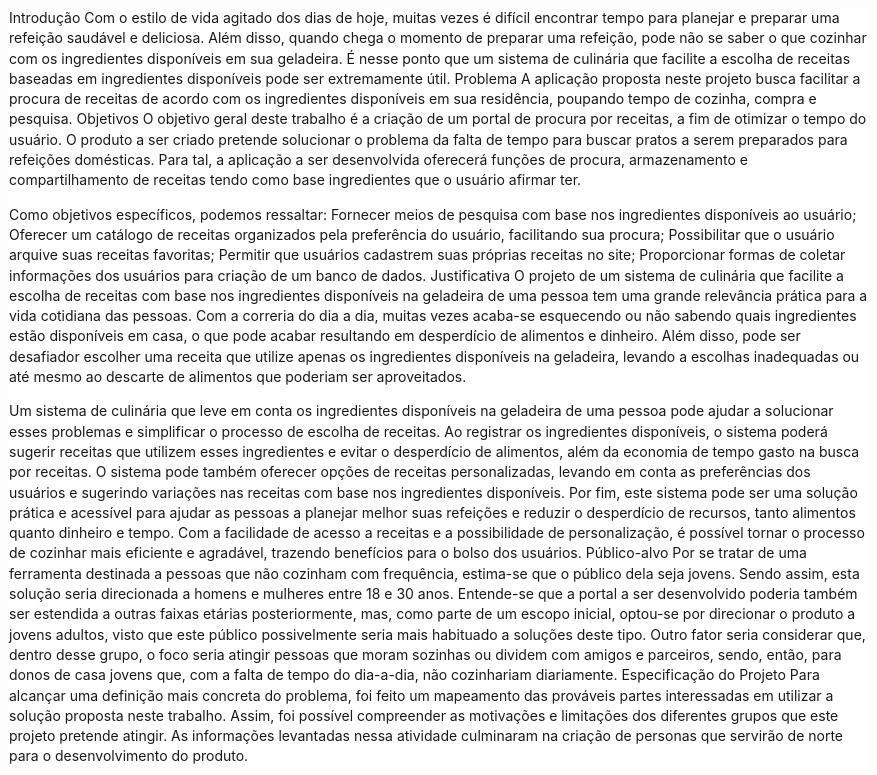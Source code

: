 
Introdução
Com o estilo de vida agitado dos dias de hoje, muitas vezes é difícil encontrar tempo para planejar e preparar uma refeição saudável e deliciosa. Além disso, quando chega o momento de preparar uma refeição, pode não se saber o que cozinhar com os ingredientes disponíveis em sua geladeira. É nesse ponto que um sistema de culinária que facilite a escolha de receitas baseadas em ingredientes disponíveis pode ser extremamente útil.
Problema
A aplicação proposta neste projeto busca facilitar a procura de receitas de acordo com os ingredientes disponíveis em sua residência, poupando tempo de cozinha, compra e pesquisa.
Objetivos
O objetivo geral deste trabalho é a criação de um portal de procura por receitas, a fim de otimizar o tempo do usuário. O produto a ser criado pretende solucionar o problema da falta de tempo para buscar pratos a serem preparados para refeições domésticas. Para tal, a aplicação a ser desenvolvida oferecerá funções de procura, armazenamento e compartilhamento de receitas tendo como base ingredientes que o usuário afirmar ter. 

Como objetivos específicos, podemos ressaltar:
Fornecer meios de pesquisa com base nos ingredientes disponíveis ao usuário;
Oferecer um catálogo de receitas organizados pela preferência do usuário, facilitando sua procura;
Possibilitar que o usuário arquive suas receitas favoritas;
Permitir que usuários cadastrem suas próprias receitas no site;
Proporcionar formas de coletar informações dos usuários para criação de um banco de dados.
Justificativa
O projeto de um sistema de culinária que facilite a escolha de receitas com base nos ingredientes disponíveis na geladeira de uma pessoa tem uma grande relevância prática para a vida cotidiana das pessoas. Com a correria do dia a dia, muitas vezes acaba-se esquecendo ou não sabendo quais ingredientes estão disponíveis em casa, o que pode acabar resultando em desperdício de alimentos e dinheiro. Além disso, pode ser desafiador escolher uma receita que utilize apenas os ingredientes disponíveis na geladeira, levando a escolhas inadequadas ou até mesmo ao descarte de alimentos que poderiam ser aproveitados.

Um sistema de culinária que leve em conta os ingredientes disponíveis na geladeira de uma pessoa pode ajudar a solucionar esses problemas e simplificar o processo de escolha de receitas. Ao registrar os ingredientes disponíveis, o sistema poderá sugerir receitas que utilizem esses ingredientes e evitar o desperdício de alimentos, além da economia de tempo gasto na busca por receitas. O sistema pode também oferecer opções de receitas personalizadas, levando em conta as preferências dos usuários e sugerindo variações nas receitas com base nos ingredientes disponíveis.
Por fim, este sistema pode ser uma solução prática e acessível para ajudar as pessoas a planejar melhor suas refeições e reduzir o desperdício de recursos, tanto alimentos quanto dinheiro e tempo. Com a facilidade de acesso a receitas e a possibilidade de personalização, é possível tornar o processo de cozinhar mais eficiente e agradável, trazendo benefícios para o bolso dos usuários.
Público-alvo
Por se tratar de uma ferramenta destinada a pessoas que não cozinham com frequência, estima-se que o público dela seja jovens. Sendo assim,  esta solução seria direcionada a homens e mulheres entre 18 e 30 anos. Entende-se que a portal a ser desenvolvido poderia também ser estendida a outras faixas etárias posteriormente, mas, como parte de um escopo inicial, optou-se por direcionar o produto a jovens adultos, visto que este público possivelmente seria mais habituado a  soluções deste tipo. Outro fator seria considerar que, dentro desse grupo, o foco seria atingir pessoas que moram sozinhas ou dividem com amigos e parceiros, sendo, então, para donos de casa jovens que, com a falta de tempo do dia-a-dia, não cozinhariam diariamente.
Especificação do Projeto
Para alcançar uma definição mais concreta do problema, foi feito um mapeamento das prováveis partes interessadas em utilizar a solução proposta neste trabalho. Assim, foi possível compreender as motivações e limitações dos diferentes grupos que este projeto pretende atingir. As informações levantadas nessa atividade culminaram na criação de personas que servirão de norte para o desenvolvimento do produto.
